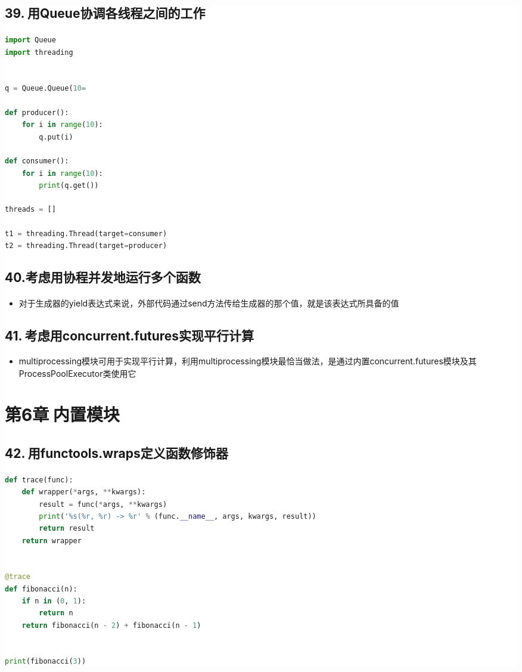 ## 39. 用Queue协调各线程之间的工作

```python
import Queue
import threading


q = Queue.Queue(10=

def producer():
    for i in range(10):
        q.put(i)

def consumer():
    for i in range(10):
        print(q.get())

threads = []

t1 = threading.Thread(target=consumer)
t2 = threading.Thread(target=producer)
```

## 40.考虑用协程并发地运行多个函数

*   对于生成器的yield表达式来说，外部代码通过send方法传给生成器的那个值，就是该表达式所具备的值

## &#x20;41. 考虑用concurrent.futures实现平行计算

*   multiprocessing模块可用于实现平行计算，利用multiprocessing模块最恰当做法，是通过内置concurrent.futures模块及其ProcessPoolExecutor类使用它

# 第6章 内置模块

## &#x20;42. 用functools.wraps定义函数修饰器

```python
def trace(func):
    def wrapper(*args, **kwargs):
        result = func(*args, **kwargs)
        print('%s(%r, %r) -> %r' % (func.__name__, args, kwargs, result))
        return result
    return wrapper


@trace
def fibonacci(n):
    if n in (0, 1):
        return n
    return fibonacci(n - 2) + fibonacci(n - 1)


print(fibonacci(3))
```
